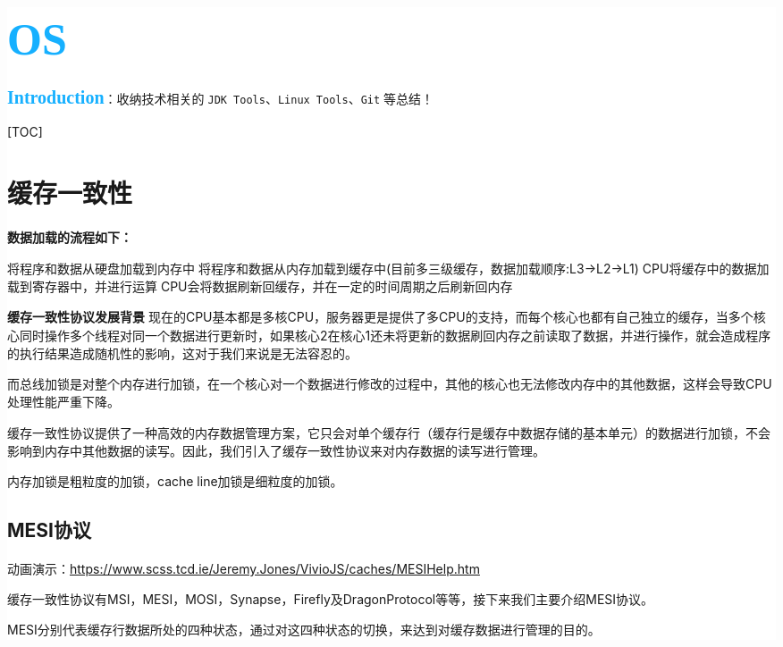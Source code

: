 <div style="color:#16b0ff;font-size:50px;font-weight: 900;text-shadow: 5px 5px 10px var(--theme-color);font-family: 'Comic Sans MS';">OS</div>

<span style="color:#16b0ff;font-size:20px;font-weight: 900;font-family: 'Comic Sans MS';">Introduction</span>：收纳技术相关的 `JDK Tools`、`Linux Tools`、`Git` 等总结！

[TOC]

# 缓存一致性

**数据加载的流程如下：**

将程序和数据从硬盘加载到内存中
将程序和数据从内存加载到缓存中(目前多三级缓存，数据加载顺序:L3->L2->L1)
CPU将缓存中的数据加载到寄存器中，并进行运算
CPU会将数据刷新回缓存，并在一定的时间周期之后刷新回内存

**缓存一致性协议发展背景**
现在的CPU基本都是多核CPU，服务器更是提供了多CPU的支持，而每个核心也都有自己独立的缓存，当多个核心同时操作多个线程对同一个数据进行更新时，如果核心2在核心1还未将更新的数据刷回内存之前读取了数据，并进行操作，就会造成程序的执行结果造成随机性的影响，这对于我们来说是无法容忍的。

而总线加锁是对整个内存进行加锁，在一个核心对一个数据进行修改的过程中，其他的核心也无法修改内存中的其他数据，这样会导致CPU处理性能严重下降。

缓存一致性协议提供了一种高效的内存数据管理方案，它只会对单个缓存行（缓存行是缓存中数据存储的基本单元）的数据进行加锁，不会影响到内存中其他数据的读写。因此，我们引入了缓存一致性协议来对内存数据的读写进行管理。

内存加锁是粗粒度的加锁，cache line加锁是细粒度的加锁。

## MESI协议

动画演示：https://www.scss.tcd.ie/Jeremy.Jones/VivioJS/caches/MESIHelp.htm

缓存一致性协议有MSI，MESI，MOSI，Synapse，Firefly及DragonProtocol等等，接下来我们主要介绍MESI协议。

MESI分别代表缓存行数据所处的四种状态，通过对这四种状态的切换，来达到对缓存数据进行管理的目的。
